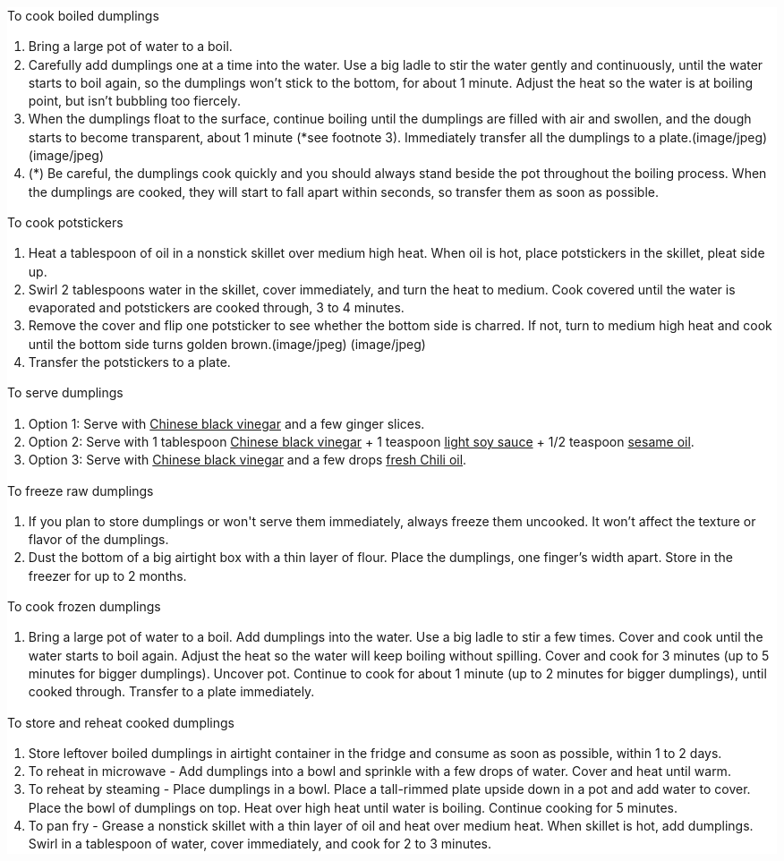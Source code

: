 To cook boiled dumplings

1. Bring a large pot of water to a boil.
2. Carefully add dumplings one at a time into the water. Use a big ladle to stir the water gently and continuously, until the water starts to boil again, so the dumplings won’t stick to the bottom, for about 1 minute. Adjust the heat so the water is at boiling point, but isn’t bubbling too fiercely.
3. When the dumplings float to the surface, continue boiling until the dumplings are filled with air and swollen, and the dough starts to become transparent, about 1 minute (*see footnote 3). Immediately transfer all the dumplings to a plate.(image/jpeg) (image/jpeg)
4. (*) Be careful, the dumplings cook quickly and you should always stand beside the pot throughout the boiling process. When the dumplings are cooked, they will start to fall apart within seconds, so transfer them as soon as possible.

To cook potstickers

1. Heat a tablespoon of oil in a nonstick skillet over medium high heat. When oil is hot, place potstickers in the skillet, pleat side up.
2. Swirl 2 tablespoons water in the skillet, cover immediately, and turn the heat to medium. Cook covered until the water is evaporated and potstickers are cooked through, 3 to 4 minutes.
3. Remove the cover and flip one potsticker to see whether the bottom side is charred. If not, turn to medium high heat and cook until the bottom side turns golden brown.(image/jpeg) (image/jpeg)
4. Transfer the potstickers to a plate.

To serve dumplings

1. Option 1: Serve with [Chinese black vinegar](http://omnivorescookbook.com/pantry/rice-vinegar) and a few ginger slices.
2. Option 2: Serve with 1 tablespoon [Chinese black vinegar](http://omnivorescookbook.com/pantry/rice-vinegar) + 1 teaspoon [light soy sauce](http://omnivorescookbook.com/pantry/light-soy-sauce) + 1/2 teaspoon [sesame oil](http://omnivorescookbook.com/pantry/sesame-oil).
3. Option 3: Serve with [Chinese black vinegar](http://omnivorescookbook.com/pantry/rice-vinegar) and a few drops [fresh Chili oil](http://omnivorescookbook.com/recipes/how-to-make-fresh-chinese-chili-oil).

To freeze raw dumplings

1. If you plan to store dumplings or won't serve them immediately, always freeze them uncooked. It won’t affect the texture or flavor of the dumplings.
2. Dust the bottom of a big airtight box with a thin layer of flour. Place the dumplings, one finger’s width apart. Store in the freezer for up to 2 months.

To cook frozen dumplings

1. Bring a large pot of water to a boil. Add dumplings into the water. Use a big ladle to stir a few times. Cover and cook until the water starts to boil again. Adjust the heat so the water will keep boiling without spilling. Cover and cook for 3 minutes (up to 5 minutes for bigger dumplings). Uncover pot. Continue to cook for about 1 minute (up to 2 minutes for bigger dumplings), until cooked through. Transfer to a plate immediately.

To store and reheat cooked dumplings

1. Store leftover boiled dumplings in airtight container in the fridge and consume as soon as possible, within 1 to 2 days.
2. To reheat in microwave - Add dumplings into a bowl and sprinkle with a few drops of water. Cover and heat until warm.
3. To reheat by steaming - Place dumplings in a bowl. Place a tall-rimmed plate upside down in a pot and add water to cover. Place the bowl of dumplings on top. Heat over high heat until water is boiling. Continue cooking for 5 minutes.
4. To pan fry - Grease a nonstick skillet with a thin layer of oil and heat over medium heat. When skillet is hot, add dumplings. Swirl in a tablespoon of water, cover immediately, and cook for 2 to 3 minutes.
